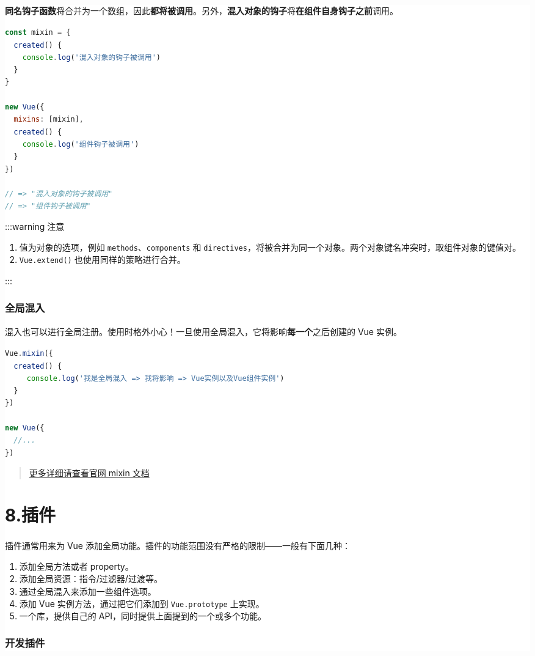 **同名钩子函数**将合并为一个数组，因此**都将被调用**。另外，**混入对象的钩子**将**在组件自身钩子之前**调用。

```js
const mixin = {
  created() {
    console.log('混入对象的钩子被调用')
  }
}

new Vue({
  mixins: [mixin],
  created() {
    console.log('组件钩子被调用')
  }
})

// => "混入对象的钩子被调用"
// => "组件钩子被调用"
```

:::warning 注意

1. 值为对象的选项，例如 `methods`、`components` 和 `directives`，将被合并为同一个对象。两个对象键名冲突时，取组件对象的键值对。
2. `Vue.extend()` 也使用同样的策略进行合并。

:::

### 全局混入

混入也可以进行全局注册。使用时格外小心！一旦使用全局混入，它将影响**每一个**之后创建的 Vue 实例。

```js
Vue.mixin({
  created() {
     console.log('我是全局混入 => 我将影响 => Vue实例以及Vue组件实例')
  }
})

new Vue({
  //...
})
```
> [更多详细请查看官网 mixin 文档](https://v2.cn.vuejs.org/v2/guide/mixins.html)

# 8.插件

插件通常用来为 Vue 添加全局功能。插件的功能范围没有严格的限制——一般有下面几种：

1. 添加全局方法或者 property。
2. 添加全局资源：指令/过滤器/过渡等。
3. 通过全局混入来添加一些组件选项。
4. 添加 Vue 实例方法，通过把它们添加到 `Vue.prototype` 上实现。
5. 一个库，提供自己的 API，同时提供上面提到的一个或多个功能。

### 开发插件
